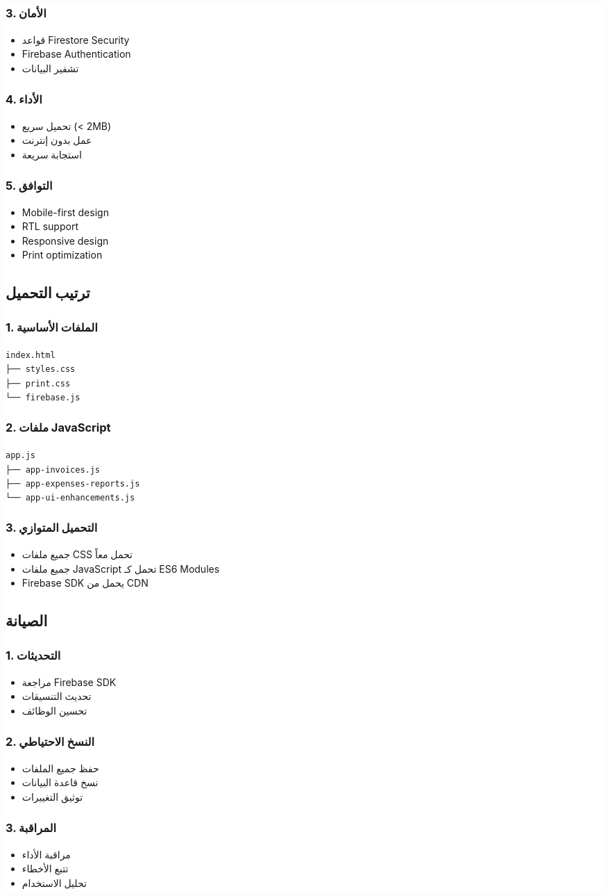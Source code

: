 ### 3. الأمان
- قواعد Firestore Security
- Firebase Authentication
- تشفير البيانات

### 4. الأداء
- تحميل سريع (< 2MB)
- عمل بدون إنترنت
- استجابة سريعة

### 5. التوافق
- Mobile-first design
- RTL support
- Responsive design
- Print optimization

## ترتيب التحميل

### 1. الملفات الأساسية
```
index.html
├── styles.css
├── print.css
└── firebase.js
```

### 2. ملفات JavaScript
```
app.js
├── app-invoices.js
├── app-expenses-reports.js
└── app-ui-enhancements.js
```

### 3. التحميل المتوازي
- جميع ملفات CSS تحمل معاً
- جميع ملفات JavaScript تحمل كـ ES6 Modules
- Firebase SDK يحمل من CDN

## الصيانة

### 1. التحديثات
- مراجعة Firebase SDK
- تحديث التنسيقات
- تحسين الوظائف

### 2. النسخ الاحتياطي
- حفظ جميع الملفات
- نسخ قاعدة البيانات
- توثيق التغييرات

### 3. المراقبة
- مراقبة الأداء
- تتبع الأخطاء
- تحليل الاستخدام
